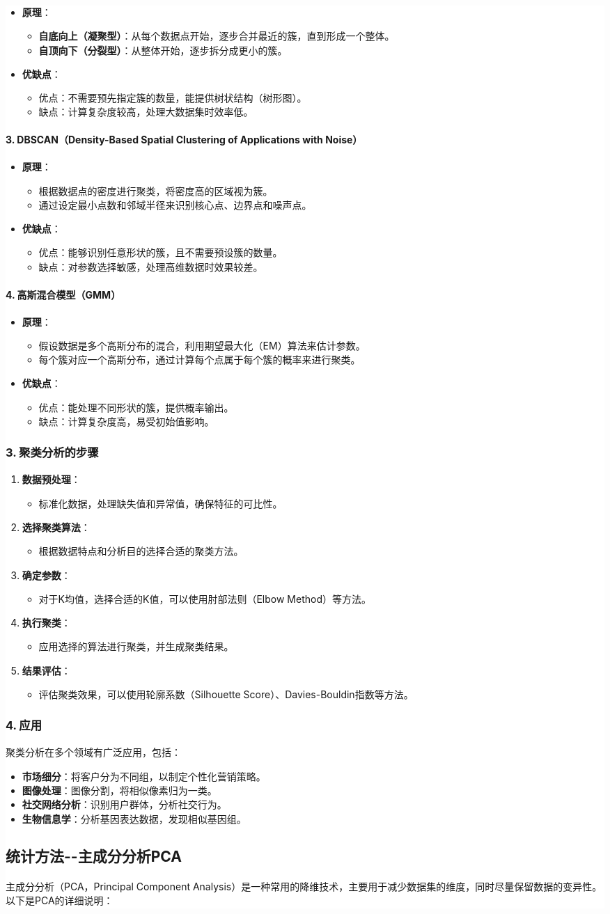 - **原理**：
  - **自底向上（凝聚型）**：从每个数据点开始，逐步合并最近的簇，直到形成一个整体。
  - **自顶向下（分裂型）**：从整体开始，逐步拆分成更小的簇。

- **优缺点**：
  - 优点：不需要预先指定簇的数量，能提供树状结构（树形图）。
  - 缺点：计算复杂度较高，处理大数据集时效率低。

#### 3. DBSCAN（Density-Based Spatial Clustering of Applications with Noise）

- **原理**：
  - 根据数据点的密度进行聚类，将密度高的区域视为簇。
  - 通过设定最小点数和邻域半径来识别核心点、边界点和噪声点。

- **优缺点**：
  - 优点：能够识别任意形状的簇，且不需要预设簇的数量。
  - 缺点：对参数选择敏感，处理高维数据时效果较差。

#### 4. 高斯混合模型（GMM）

- **原理**：
  - 假设数据是多个高斯分布的混合，利用期望最大化（EM）算法来估计参数。
  - 每个簇对应一个高斯分布，通过计算每个点属于每个簇的概率来进行聚类。

- **优缺点**：
  - 优点：能处理不同形状的簇，提供概率输出。
  - 缺点：计算复杂度高，易受初始值影响。

### 3. 聚类分析的步骤

1. **数据预处理**：
   - 标准化数据，处理缺失值和异常值，确保特征的可比性。

2. **选择聚类算法**：
   - 根据数据特点和分析目的选择合适的聚类方法。

3. **确定参数**：
   - 对于K均值，选择合适的K值，可以使用肘部法则（Elbow Method）等方法。

4. **执行聚类**：
   - 应用选择的算法进行聚类，并生成聚类结果。

5. **结果评估**：
   - 评估聚类效果，可以使用轮廓系数（Silhouette Score）、Davies-Bouldin指数等方法。

### 4. 应用

聚类分析在多个领域有广泛应用，包括：

- **市场细分**：将客户分为不同组，以制定个性化营销策略。
- **图像处理**：图像分割，将相似像素归为一类。
- **社交网络分析**：识别用户群体，分析社交行为。
- **生物信息学**：分析基因表达数据，发现相似基因组。

## 统计方法--主成分分析PCA
主成分分析（PCA，Principal Component Analysis）是一种常用的降维技术，主要用于减少数据集的维度，同时尽量保留数据的变异性。以下是PCA的详细说明：
